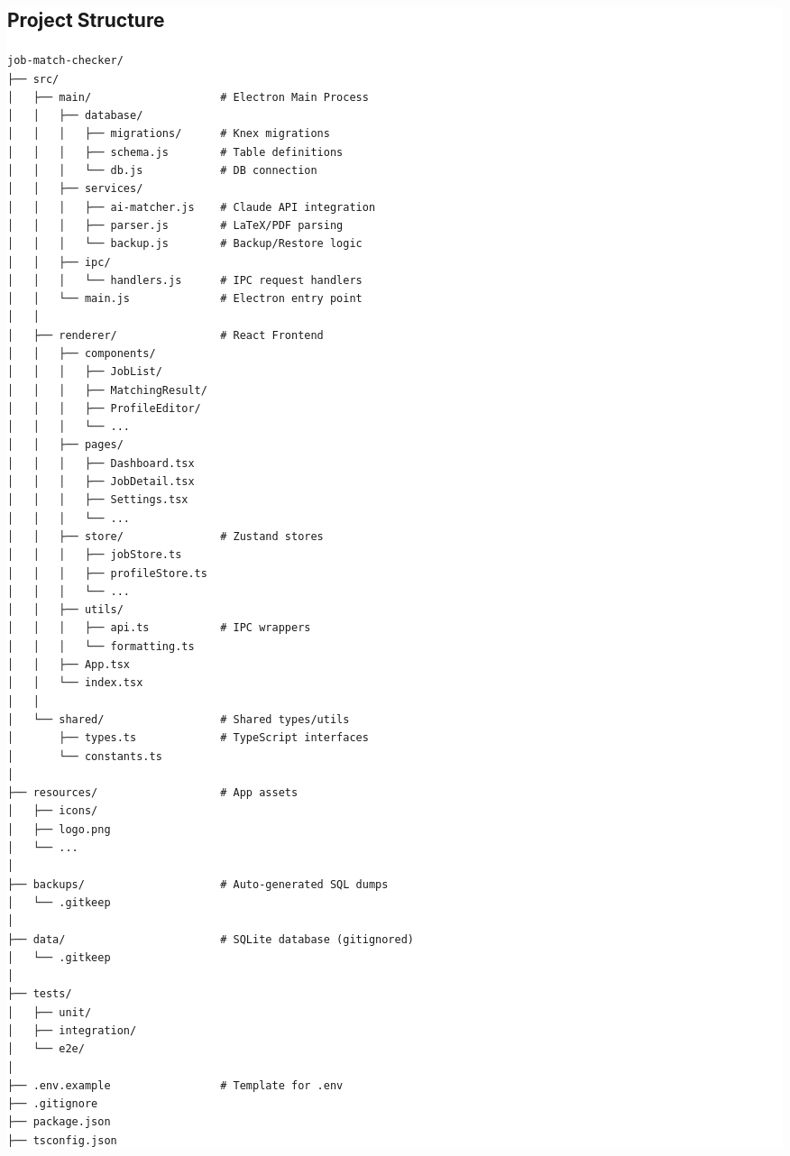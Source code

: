 
## Project Structure

```
job-match-checker/
├── src/
│   ├── main/                    # Electron Main Process
│   │   ├── database/
│   │   │   ├── migrations/      # Knex migrations
│   │   │   ├── schema.js        # Table definitions
│   │   │   └── db.js            # DB connection
│   │   ├── services/
│   │   │   ├── ai-matcher.js    # Claude API integration
│   │   │   ├── parser.js        # LaTeX/PDF parsing
│   │   │   └── backup.js        # Backup/Restore logic
│   │   ├── ipc/
│   │   │   └── handlers.js      # IPC request handlers
│   │   └── main.js              # Electron entry point
│   │
│   ├── renderer/                # React Frontend
│   │   ├── components/
│   │   │   ├── JobList/
│   │   │   ├── MatchingResult/
│   │   │   ├── ProfileEditor/
│   │   │   └── ...
│   │   ├── pages/
│   │   │   ├── Dashboard.tsx
│   │   │   ├── JobDetail.tsx
│   │   │   ├── Settings.tsx
│   │   │   └── ...
│   │   ├── store/               # Zustand stores
│   │   │   ├── jobStore.ts
│   │   │   ├── profileStore.ts
│   │   │   └── ...
│   │   ├── utils/
│   │   │   ├── api.ts           # IPC wrappers
│   │   │   └── formatting.ts
│   │   ├── App.tsx
│   │   └── index.tsx
│   │
│   └── shared/                  # Shared types/utils
│       ├── types.ts             # TypeScript interfaces
│       └── constants.ts
│
├── resources/                   # App assets
│   ├── icons/
│   ├── logo.png
│   └── ...
│
├── backups/                     # Auto-generated SQL dumps
│   └── .gitkeep
│
├── data/                        # SQLite database (gitignored)
│   └── .gitkeep
│
├── tests/
│   ├── unit/
│   ├── integration/
│   └── e2e/
│
├── .env.example                 # Template for .env
├── .gitignore
├── package.json
├── tsconfig.json
```